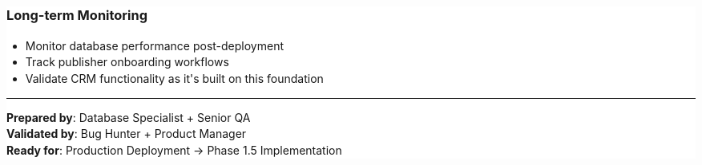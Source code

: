 ### Long-term Monitoring
- Monitor database performance post-deployment
- Track publisher onboarding workflows
- Validate CRM functionality as it's built on this foundation

---

**Prepared by**: Database Specialist + Senior QA  
**Validated by**: Bug Hunter + Product Manager  
**Ready for**: Production Deployment → Phase 1.5 Implementation